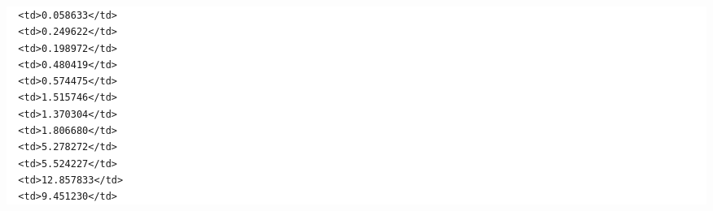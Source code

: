      <td>0.058633</td>
      <td>0.249622</td>
      <td>0.198972</td>
      <td>0.480419</td>
      <td>0.574475</td>
      <td>1.515746</td>
      <td>1.370304</td>
      <td>1.806680</td>
      <td>5.278272</td>
      <td>5.524227</td>
      <td>12.857833</td>
      <td>9.451230</td>

